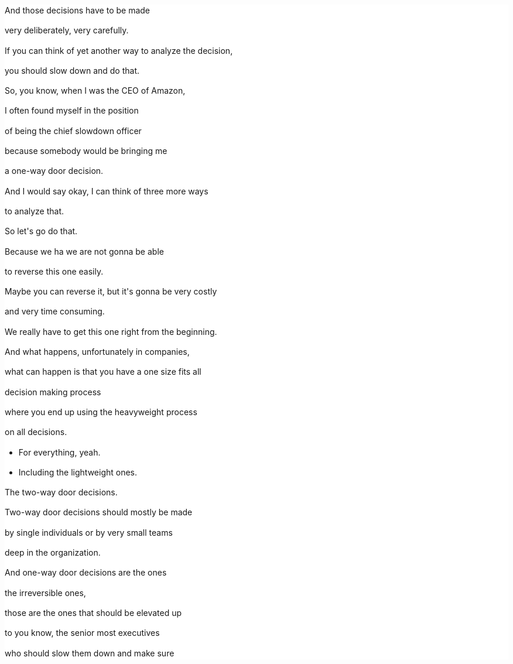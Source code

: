 And those decisions have to be made

very deliberately, very carefully.

If you can think of yet another way to analyze the decision,

you should slow down and do that.

So, you know, when I was the CEO of Amazon,

I often found myself in the position

of being the chief slowdown officer

because somebody would be bringing me

a one-way door decision.

And I would say okay, I can think of three more ways

to analyze that.

So let's go do that.

Because we ha we are not gonna be able

to reverse this one easily.

Maybe you can reverse it, but it's gonna be very costly

and very time consuming.

We really have to get this one right from the beginning.

And what happens, unfortunately in companies,

what can happen is that you have a one size fits all

decision making process

where you end up using the heavyweight process

on all decisions.

- For everything, yeah.

- Including the lightweight ones.

The two-way door decisions.

Two-way door decisions should mostly be made

by single individuals or by very small teams

deep in the organization.

And one-way door decisions are the ones

the irreversible ones,

those are the ones that should be elevated up

to you know, the senior most executives

who should slow them down and make sure
